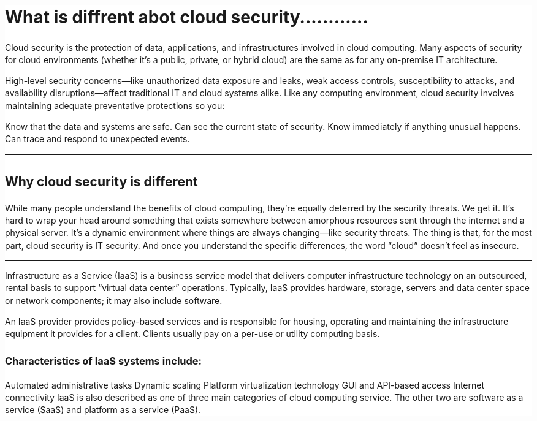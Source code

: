 # What is diffrent abot cloud security............


Cloud security is the protection of data, applications, and infrastructures involved in cloud computing. Many aspects of security for cloud environments (whether it’s a public, private, or hybrid cloud) are the same as for any on-premise IT architecture.

High-level security concerns—like unauthorized data exposure and leaks, weak access controls, susceptibility to attacks, and availability disruptions—affect traditional IT and cloud systems alike. Like any computing environment, cloud security involves maintaining adequate preventative protections so you:

Know that the data and systems are safe.
Can see the current state of security.
Know immediately if anything unusual happens.
Can trace and respond to unexpected events.


---------------
## Why cloud security is different

While many people understand the benefits of cloud computing, they’re equally deterred by the security threats. We get it. It’s hard to wrap your head around something that exists somewhere between amorphous resources sent through the internet and a physical server. It’s a dynamic environment where things are always changing—like security threats. The thing is that, for the most part, cloud security is IT security. And once you understand the specific differences, the word “cloud” doesn’t feel as insecure.

--------

Infrastructure as a Service (IaaS) is a business service model that delivers computer infrastructure technology on an outsourced, rental basis to support “virtual data center” operations. Typically, IaaS provides hardware, storage, servers and data center space or network components; it may also include software.

An IaaS provider provides policy-based services and is responsible for housing, operating and maintaining the infrastructure equipment it provides for a client. Clients usually pay on a per-use or utility computing basis.

### Characteristics of IaaS systems include:

Automated administrative tasks
Dynamic scaling
Platform virtualization technology
GUI and API-based access
Internet connectivity
IaaS is also described as one of three main categories of cloud computing service. The other two are software as a service (SaaS) and platform as a service (PaaS).
